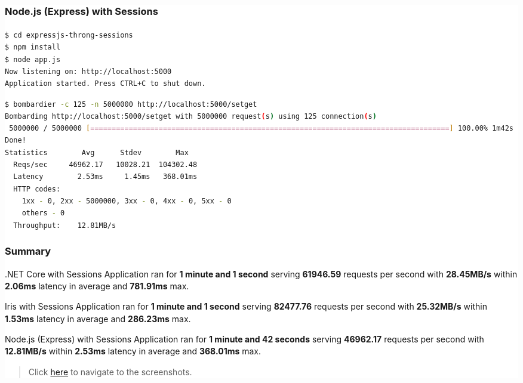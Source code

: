 ### Node.js (Express) with Sessions

```bash
$ cd expressjs-throng-sessions
$ npm install
$ node app.js
Now listening on: http://localhost:5000
Application started. Press CTRL+C to shut down.
```

```bash
$ bombardier -c 125 -n 5000000 http://localhost:5000/setget
Bombarding http://localhost:5000/setget with 5000000 request(s) using 125 connection(s)
 5000000 / 5000000 [====================================================================================] 100.00% 1m42s
Done!
Statistics        Avg      Stdev        Max
  Reqs/sec     46962.17   10028.21  104302.48
  Latency        2.53ms     1.45ms   368.01ms
  HTTP codes:
    1xx - 0, 2xx - 5000000, 3xx - 0, 4xx - 0, 5xx - 0
    others - 0
  Throughput:    12.81MB/s
```

### Summary

.NET Core with Sessions Application ran for **1 minute and 1 second** serving **61946.59** requests per second with **28.45MB/s** within **2.06ms** latency in average and **781.91ms** max.

Iris with Sessions Application ran for **1 minute and 1 second** serving **82477.76** requests per second with **25.32MB/s** within **1.53ms** latency in average and **286.23ms** max.

Node.js (Express) with Sessions Application ran for **1 minute and 42 seconds** serving **46962.17** requests per second with **12.81MB/s** within **2.53ms** latency in average and **368.01ms** max.

> Click [here](screens) to navigate to the screenshots.

